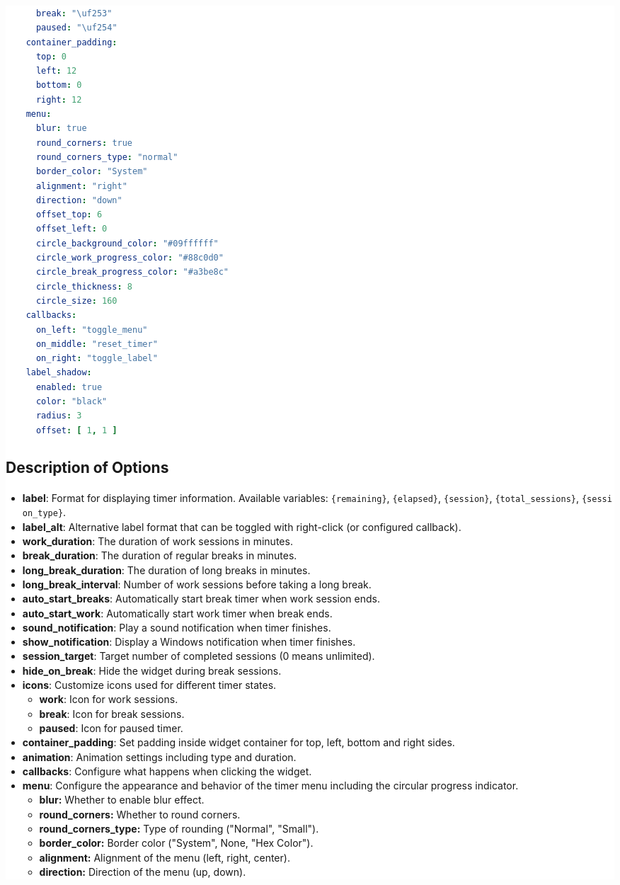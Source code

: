 ```yaml
      break: "\uf253"
      paused: "\uf254"
    container_padding:
      top: 0
      left: 12
      bottom: 0
      right: 12
    menu:
      blur: true
      round_corners: true
      round_corners_type: "normal"
      border_color: "System"
      alignment: "right"
      direction: "down"
      offset_top: 6
      offset_left: 0
      circle_background_color: "#09ffffff"
      circle_work_progress_color: "#88c0d0"
      circle_break_progress_color: "#a3be8c"
      circle_thickness: 8
      circle_size: 160
    callbacks:
      on_left: "toggle_menu"
      on_middle: "reset_timer"
      on_right: "toggle_label"
    label_shadow:
      enabled: true
      color: "black"
      radius: 3
      offset: [ 1, 1 ]
```

## Description of Options

- **label**: Format for displaying timer information. Available variables: `{remaining}`, `{elapsed}`, `{session}`, `{total_sessions}`, `{session_type}`.
- **label_alt**: Alternative label format that can be toggled with right-click (or configured callback).
- **work_duration**: The duration of work sessions in minutes.
- **break_duration**: The duration of regular breaks in minutes.
- **long_break_duration**: The duration of long breaks in minutes.
- **long_break_interval**: Number of work sessions before taking a long break.
- **auto_start_breaks**: Automatically start break timer when work session ends.
- **auto_start_work**: Automatically start work timer when break ends.
- **sound_notification**: Play a sound notification when timer finishes.
- **show_notification**: Display a Windows notification when timer finishes.
- **session_target**: Target number of completed sessions (0 means unlimited).
- **hide_on_break**: Hide the widget during break sessions.
- **icons**: Customize icons used for different timer states.
    - **work**: Icon for work sessions.
    - **break**: Icon for break sessions.
    - **paused**: Icon for paused timer.
- **container_padding**: Set padding inside widget container for top, left, bottom and right sides.  
- **animation**: Animation settings including type and duration.
- **callbacks**: Configure what happens when clicking the widget.
- **menu**: Configure the appearance and behavior of the timer menu including the circular progress indicator.
    - **blur:** Whether to enable blur effect.
    - **round_corners:** Whether to round corners.
    - **round_corners_type:** Type of rounding ("Normal", "Small").
    - **border_color:** Border color ("System", None, "Hex Color").
    - **alignment:** Alignment of the menu (left, right, center).
    - **direction:** Direction of the menu (up, down).